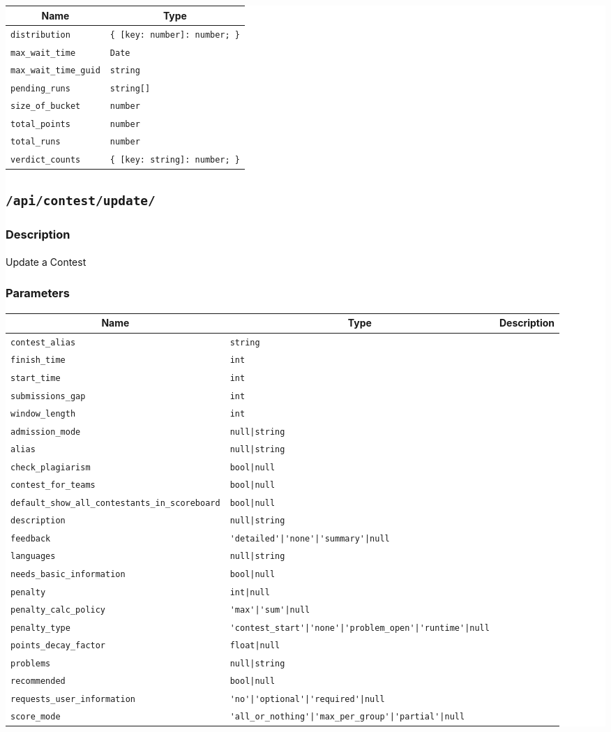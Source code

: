 | Name | Type |
|------|------|
| `distribution` | `{ [key: number]: number; }` |
| `max_wait_time` | `Date` |
| `max_wait_time_guid` | `string` |
| `pending_runs` | `string[]` |
| `size_of_bucket` | `number` |
| `total_points` | `number` |
| `total_runs` | `number` |
| `verdict_counts` | `{ [key: string]: number; }` |
## `/api/contest/update/`

### Description

Update a Contest

### Parameters

| Name | Type | Description |
|------|------|-------------|
| `contest_alias` | `string` |  |
| `finish_time` | `int` |  |
| `start_time` | `int` |  |
| `submissions_gap` | `int` |  |
| `window_length` | `int` |  |
| `admission_mode` | `null\|string` |  |
| `alias` | `null\|string` |  |
| `check_plagiarism` | `bool\|null` |  |
| `contest_for_teams` | `bool\|null` |  |
| `default_show_all_contestants_in_scoreboard` | `bool\|null` |  |
| `description` | `null\|string` |  |
| `feedback` | `'detailed'\|'none'\|'summary'\|null` |  |
| `languages` | `null\|string` |  |
| `needs_basic_information` | `bool\|null` |  |
| `penalty` | `int\|null` |  |
| `penalty_calc_policy` | `'max'\|'sum'\|null` |  |
| `penalty_type` | `'contest_start'\|'none'\|'problem_open'\|'runtime'\|null` |  |
| `points_decay_factor` | `float\|null` |  |
| `problems` | `null\|string` |  |
| `recommended` | `bool\|null` |  |
| `requests_user_information` | `'no'\|'optional'\|'required'\|null` |  |
| `score_mode` | `'all_or_nothing'\|'max_per_group'\|'partial'\|null` |  |